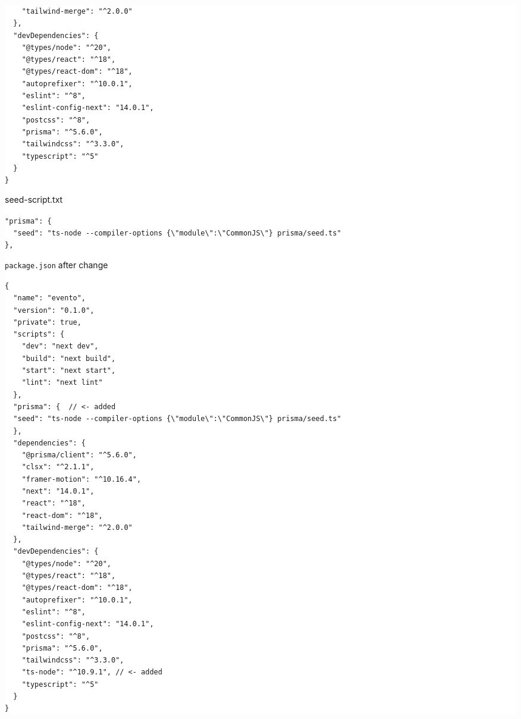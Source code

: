 ```tsx
    "tailwind-merge": "^2.0.0"
  },
  "devDependencies": {
    "@types/node": "^20",
    "@types/react": "^18",
    "@types/react-dom": "^18",
    "autoprefixer": "^10.0.1",
    "eslint": "^8",
    "eslint-config-next": "14.0.1",
    "postcss": "^8",
    "prisma": "^5.6.0",
    "tailwindcss": "^3.3.0",
    "typescript": "^5"
  }
}
```

seed-script.txt

```txt
"prisma": {
  "seed": "ts-node --compiler-options {\"module\":\"CommonJS\"} prisma/seed.ts"
},
```

`package.json` after change

```tsx
{
  "name": "evento",
  "version": "0.1.0",
  "private": true,
  "scripts": {
    "dev": "next dev",
    "build": "next build",
    "start": "next start",
    "lint": "next lint"
  },
  "prisma": {  // <- added
  "seed": "ts-node --compiler-options {\"module\":\"CommonJS\"} prisma/seed.ts"
  },
  "dependencies": {
    "@prisma/client": "^5.6.0",
    "clsx": "^2.1.1",
    "framer-motion": "^10.16.4",
    "next": "14.0.1",
    "react": "^18",
    "react-dom": "^18",
    "tailwind-merge": "^2.0.0"
  },
  "devDependencies": {
    "@types/node": "^20",
    "@types/react": "^18",
    "@types/react-dom": "^18",
    "autoprefixer": "^10.0.1",
    "eslint": "^8",
    "eslint-config-next": "14.0.1",
    "postcss": "^8",
    "prisma": "^5.6.0",
    "tailwindcss": "^3.3.0",
    "ts-node": "^10.9.1", // <- added
    "typescript": "^5"
  }
}
```
